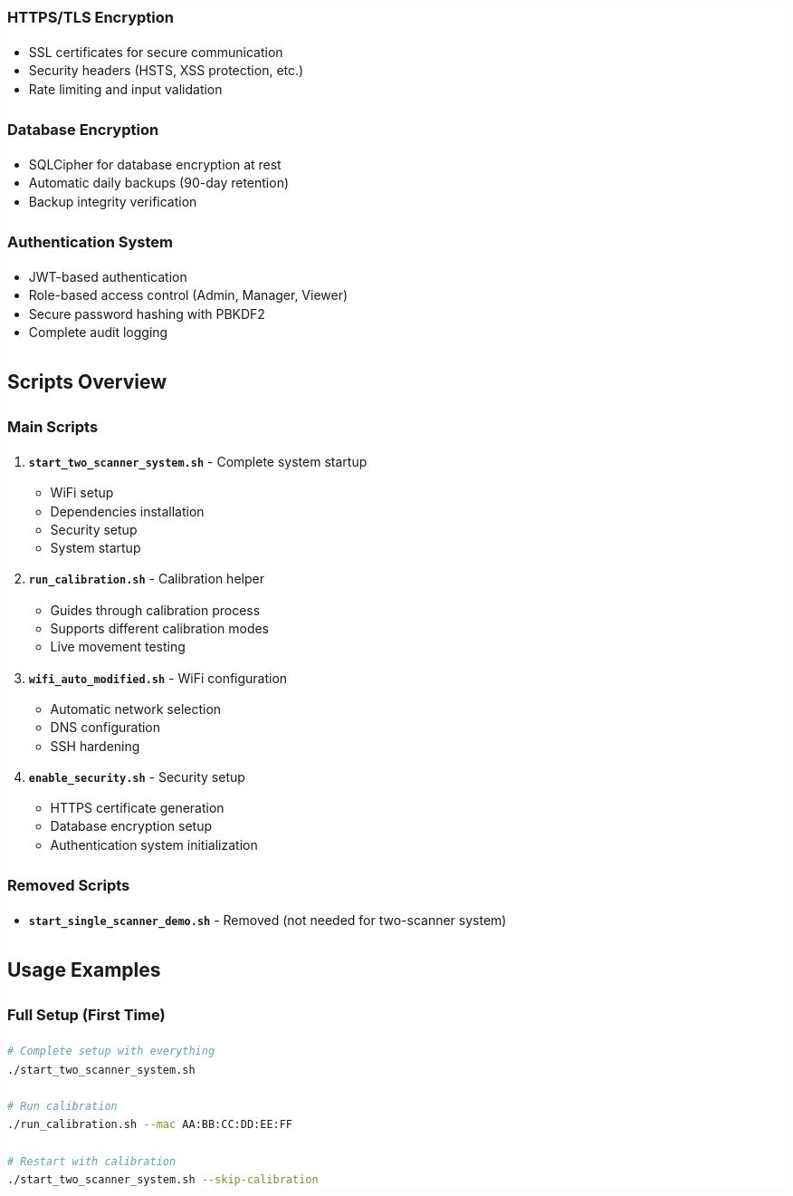 ### HTTPS/TLS Encryption
- SSL certificates for secure communication
- Security headers (HSTS, XSS protection, etc.)
- Rate limiting and input validation

### Database Encryption
- SQLCipher for database encryption at rest
- Automatic daily backups (90-day retention)
- Backup integrity verification

### Authentication System
- JWT-based authentication
- Role-based access control (Admin, Manager, Viewer)
- Secure password hashing with PBKDF2
- Complete audit logging

## Scripts Overview

### Main Scripts

1. **`start_two_scanner_system.sh`** - Complete system startup
   - WiFi setup
   - Dependencies installation
   - Security setup
   - System startup

2. **`run_calibration.sh`** - Calibration helper
   - Guides through calibration process
   - Supports different calibration modes
   - Live movement testing

3. **`wifi_auto_modified.sh`** - WiFi configuration
   - Automatic network selection
   - DNS configuration
   - SSH hardening

4. **`enable_security.sh`** - Security setup
   - HTTPS certificate generation
   - Database encryption setup
   - Authentication system initialization

### Removed Scripts

- **`start_single_scanner_demo.sh`** - Removed (not needed for two-scanner system)

## Usage Examples

### Full Setup (First Time)
```bash
# Complete setup with everything
./start_two_scanner_system.sh

# Run calibration
./run_calibration.sh --mac AA:BB:CC:DD:EE:FF

# Restart with calibration
./start_two_scanner_system.sh --skip-calibration
```
